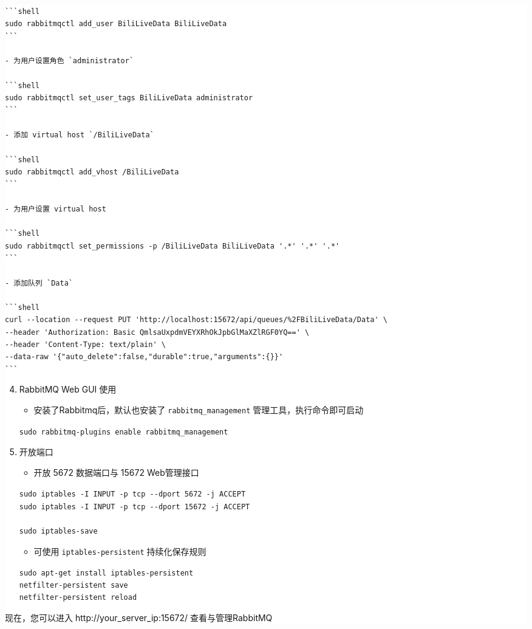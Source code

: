     ```shell
    sudo rabbitmqctl add_user BiliLiveData BiliLiveData
    ```

    - 为用户设置角色 `administrator`
    
    ```shell
    sudo rabbitmqctl set_user_tags BiliLiveData administrator
    ```

    - 添加 virtual host `/BiliLiveData` 

    ```shell
    sudo rabbitmqctl add_vhost /BiliLiveData
    ```

    - 为用户设置 virtual host

    ```shell
    sudo rabbitmqctl set_permissions -p /BiliLiveData BiliLiveData '.*' '.*' '.*'
    ```

    - 添加队列 `Data` 

    ```shell
    curl --location --request PUT 'http://localhost:15672/api/queues/%2FBiliLiveData/Data' \
    --header 'Authorization: Basic QmlsaUxpdmVEYXRhOkJpbGlMaXZlRGF0YQ==' \
    --header 'Content-Type: text/plain' \
    --data-raw '{"auto_delete":false,"durable":true,"arguments":{}}'
    ```


4. RabbitMQ Web GUI 使用

    - 安装了Rabbitmq后，默认也安装了 `rabbitmq_management` 管理工具，执行命令即可启动

    ```shell
    sudo rabbitmq-plugins enable rabbitmq_management
    ```

5. 开放端口

    - 开放 5672 数据端口与 15672 Web管理接口

    ```shell
    sudo iptables -I INPUT -p tcp --dport 5672 -j ACCEPT
    sudo iptables -I INPUT -p tcp --dport 15672 -j ACCEPT

    sudo iptables-save
    ```

    - 可使用 `iptables-persistent` 持续化保存规则

    ```
    sudo apt-get install iptables-persistent
    netfilter-persistent save
    netfilter-persistent reload
    ```

现在，您可以进入 http://your_server_ip:15672/ 查看与管理RabbitMQ
